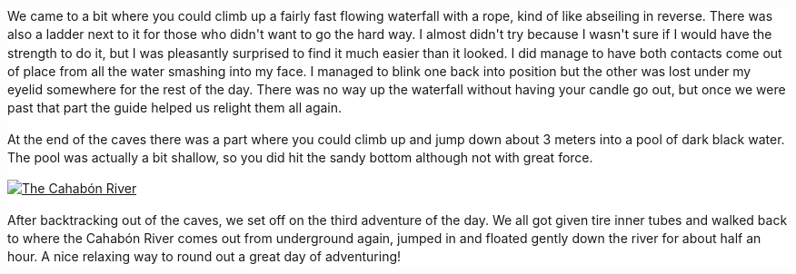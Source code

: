 We came to a bit where you could climb up a fairly fast flowing waterfall with a
rope, kind of like abseiling in reverse. There was also a ladder next to it for
those who didn't want to go the hard way. I almost didn't try because I wasn't
sure if I would have the strength to do it, but I was pleasantly surprised to
find it much easier than it looked. I did manage to have both contacts come out
of place from all the water smashing into my face. I managed to blink one back
into position but the other was lost under my eyelid somewhere for the rest of
the day. There was no way up the waterfall without having your candle go out,
but once we were past that part the guide helped us relight them all again.

At the end of the caves there was a part where you could climb up and jump down
about 3 meters into a pool of dark black water. The pool was actually a bit
shallow, so you did hit the sandy bottom although not with great force.

<a href="https://www.flickr.com/photos/lucasthenomad/16883736257/in/set-72157651450903798" title="The Cahabón River by Lucas the nomad, on Flickr"><img src="https://farm8.staticflickr.com/7646/16883736257_cae5eb9d72_c.jpg" width="800" height="601" alt="The Cahabón River"></a>

After backtracking out of the caves, we set off on the third adventure of the
day. We all got given tire inner tubes and walked back to where the Cahabón
River comes out from underground again, jumped in and floated gently down the
river for about half an hour. A nice relaxing way to round out a great day of
adventuring!
